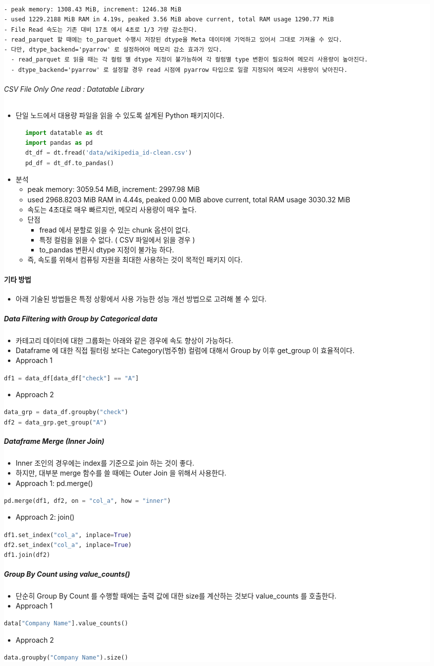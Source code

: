     - peak memory: 1308.43 MiB, increment: 1246.38 MiB
    - used 1229.2188 MiB RAM in 4.19s, peaked 3.56 MiB above current, total RAM usage 1290.77 MiB
    - File Read 속도는 기존 대비 17초 에서 4초로 1/3 가량 감소한다.
    - read_parquet 할 때에는 to_parquet 수행시 저장된 dtype을 Meta 데이터에 기억하고 있어서 그대로 가져올 수 있다.
    - 다만, dtype_backend='pyarrow' 로 설정하여야 메모리 감소 효과가 있다.
      - read_parquet 로 읽을 때는 각 컬럼 별 dtype 지정이 불가능하여 각 컬럼별 type 변환이 필요하여 메모리 사용량이 높아진다.
      - dtype_backend='pyarrow' 로 설정할 경우 read 시점에 pyarrow 타입으로 일괄 지정되어 메모리 사용량이 낮아진다.

###### CSV File Only One read : Datatable Library
- 단일 노드에서 대용량 파일을 읽을 수 있도록 설계된 Python 패키지이다.
```python
      import datatable as dt
      import pandas as pd
      dt_df = dt.fread('data/wikipedia_id-clean.csv')
      pd_df = dt_df.to_pandas()
```
- 분석
  - peak memory: 3059.54 MiB, increment: 2997.98 MiB
  - used 2968.8203 MiB RAM in 4.44s, peaked 0.00 MiB above current, total RAM usage 3030.32 MiB
  - 속도는 4초대로 매우 빠르지만, 메모리 사용량이 매우 높다.
  - 단점
    - fread 에서 분할로 읽을 수 있는 chunk 옵션이 없다.
    - 특정 컬럼을 읽을 수 없다. ( CSV 파일에서 읽을 경우 )
    - to_pandas 변환시 dtype 지정이 불가능 하다.
  - 즉, 속도를 위해서 컴퓨팅 자원을 최대한 사용하는 것이 목적인 패키지 이다.

#### 기타 방법
- 아래 기술된 방법들은 특정 상황에서 사용 가능한 성능 개선 방법으로 고려해 볼 수 있다.

##### Data Filtering with Group by Categorical data
- 카테고리 데이터에 대한 그룹화는 아래와 같은 경우에 속도 향상이 가능하다.
- Dataframe 에 대한 직접 필터링 보다는 Category(범주형) 컬럼에 대해서 Group by 이후 get_group 이 효율적이다.
- Approach 1
```Python
df1 = data_df[data_df["check"] == "A"]
```
- Approach 2
```Python
data_grp = data_df.groupby("check")
df2 = data_grp.get_group("A")
```

##### Dataframe Merge (Inner Join)
- Inner 조인의 경우에는 index를 기준으로 join 하는 것이 좋다.
- 하지만, 대부분 merge 함수를 쓸 때에는 Outer Join 을 위해서 사용한다.
- Approach 1: pd.merge()
```Python
pd.merge(df1, df2, on = "col_a", how = "inner")
```
- Approach 2: join()
```python
df1.set_index("col_a", inplace=True)
df2.set_index("col_a", inplace=True)
df1.join(df2)
```
##### Group By Count using value_counts()
- 단순히 Group By Count 를 수행할 때에는 출력 값에 대한 size를 계산하는 것보다 value_counts 를 호출한다.
- Approach 1
```Python
data["Company Name"].value_counts()
```
- Approach 2
```python
data.groupby("Company Name").size()
```
